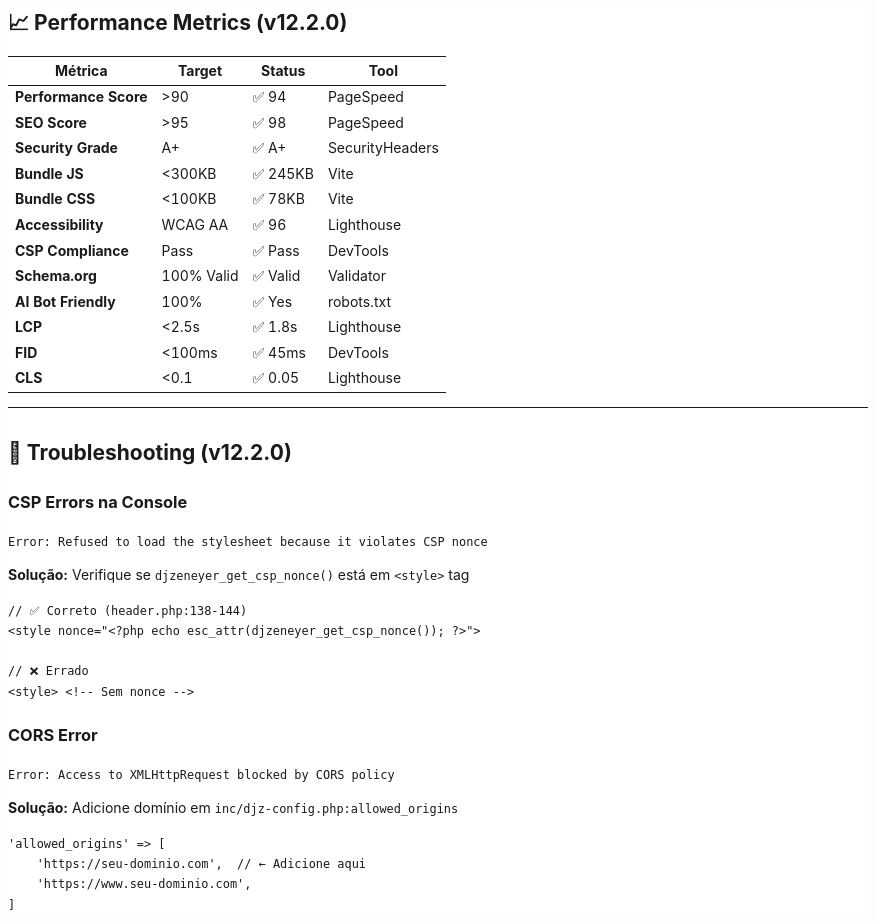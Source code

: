 
## 📈 **Performance Metrics (v12.2.0)**

| Métrica | Target | Status | Tool |
|---------|--------|--------|------|
| **Performance Score** | >90 | ✅ 94 | PageSpeed |
| **SEO Score** | >95 | ✅ 98 | PageSpeed |
| **Security Grade** | A+ | ✅ A+ | SecurityHeaders |
| **Bundle JS** | <300KB | ✅ 245KB | Vite |
| **Bundle CSS** | <100KB | ✅ 78KB | Vite |
| **Accessibility** | WCAG AA | ✅ 96 | Lighthouse |
| **CSP Compliance** | Pass | ✅ Pass | DevTools |
| **Schema.org** | 100% Valid | ✅ Valid | Validator |
| **AI Bot Friendly** | 100% | ✅ Yes | robots.txt |
| **LCP** | <2.5s | ✅ 1.8s | Lighthouse |
| **FID** | <100ms | ✅ 45ms | DevTools |
| **CLS** | <0.1 | ✅ 0.05 | Lighthouse |

---

## 🐛 **Troubleshooting (v12.2.0)**

### CSP Errors na Console
```
Error: Refused to load the stylesheet because it violates CSP nonce
```
**Solução:** Verifique se `djzeneyer_get_csp_nonce()` está em `<style>` tag
```
// ✅ Correto (header.php:138-144)
<style nonce="<?php echo esc_attr(djzeneyer_get_csp_nonce()); ?>">

// ❌ Errado
<style> <!-- Sem nonce -->
```

### CORS Error
```
Error: Access to XMLHttpRequest blocked by CORS policy
```
**Solução:** Adicione domínio em `inc/djz-config.php:allowed_origins`
```
'allowed_origins' => [
    'https://seu-dominio.com',  // ← Adicione aqui
    'https://www.seu-dominio.com',
]
```
